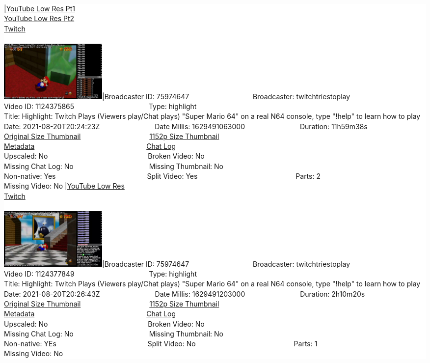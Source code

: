 |[YouTube Low Res Pt1](https://www.youtube.com/watch?v=_nTZZDSCD6k)<br>[YouTube Low Res Pt2](https://www.youtube.com/watch?v=3ogcF3DdJ0I)<br>[Twitch](https://www.twitch.tv/videos/1124375865)<br><br>[<img src="../../../../../75974647/videos/thumbnails_1152p/2021/8/1629491063000_2021_08_20T20_24_23Z_75974647_1124375865_videos_thumbnails_1152p_thumb1124375865-2048x1152.jpg" width="200">](https://www.youtube.com/watch?v=_nTZZDSCD6k)|Broadcaster ID: 75974647          Broadcaster: twitchtriestoplay<br>Video ID: 1124375865             Type: highlight<br>Title: Highlight: Twitch Plays (Viewers play/Chat plays) "Super Mario 64" on a real N64 console, type "!help" to learn how to play<br>Date: 2021-08-20T20:24:23Z        Date Millis: 1629491063000        Duration: 11h59m38s<br>[Original Size Thumbnail](../../../../../75974647/videos/thumbnails_orig/2021/8/1629491063000_2021_08_20T20_24_23Z_75974647_1124375865_videos_thumbnails_orig_thumb1124375865-0x0.jpg)          [1152p Size Thumbnail](../../../../../75974647/videos/thumbnails_1152p/2021/8/1629491063000_2021_08_20T20_24_23Z_75974647_1124375865_videos_thumbnails_1152p_thumb1124375865-2048x1152.jpg)<br>[Metadata](../../../../../75974647/videos/metadata/2021/8/1629491063000_2021_08_20T20_24_23Z_75974647_1124375865_video_metadata.json)                 [Chat Log](../../../../../75974647/videos/chatlogs/2021/8/2021-08-20T20_24_23Z_75974647_1124375865_chat.json)<br>Upscaled: No                Broken Video: No<br>Missing Chat Log: No           Missing Thumbnail: No<br>Non-native: Yes              Split Video: Yes               Parts: 2<br>Missing Video: No
|[YouTube Low Res](https://www.youtube.com/watch?v=3Lhtg5ArhtY)<br>[Twitch](https://www.twitch.tv/videos/1124377849)<br><br>[<img src="../../../../../75974647/videos/thumbnails_1152p/2021/8/1629491203000_2021_08_20T20_26_43Z_75974647_1124377849_videos_thumbnails_1152p_thumb1124377849-2048x1152.jpg" width="200">](https://www.youtube.com/watch?v=3Lhtg5ArhtY)|Broadcaster ID: 75974647          Broadcaster: twitchtriestoplay<br>Video ID: 1124377849             Type: highlight<br>Title: Highlight: Twitch Plays (Viewers play/Chat plays) "Super Mario 64" on a real N64 console, type "!help" to learn how to play<br>Date: 2021-08-20T20:26:43Z        Date Millis: 1629491203000        Duration: 2h10m20s<br>[Original Size Thumbnail](../../../../../75974647/videos/thumbnails_orig/2021/8/1629491203000_2021_08_20T20_26_43Z_75974647_1124377849_videos_thumbnails_orig_thumb1124377849-0x0.jpg)          [1152p Size Thumbnail](../../../../../75974647/videos/thumbnails_1152p/2021/8/1629491203000_2021_08_20T20_26_43Z_75974647_1124377849_videos_thumbnails_1152p_thumb1124377849-2048x1152.jpg)<br>[Metadata](../../../../../75974647/videos/metadata/2021/8/1629491203000_2021_08_20T20_26_43Z_75974647_1124377849_video_metadata.json)                 [Chat Log](../../../../../75974647/videos/chatlogs/2021/8/2021-08-20T20_26_43Z_75974647_1124377849_chat.json)<br>Upscaled: No                Broken Video: No<br>Missing Chat Log: No           Missing Thumbnail: No<br>Non-native: YEs              Split Video: No               Parts: 1<br>Missing Video: No